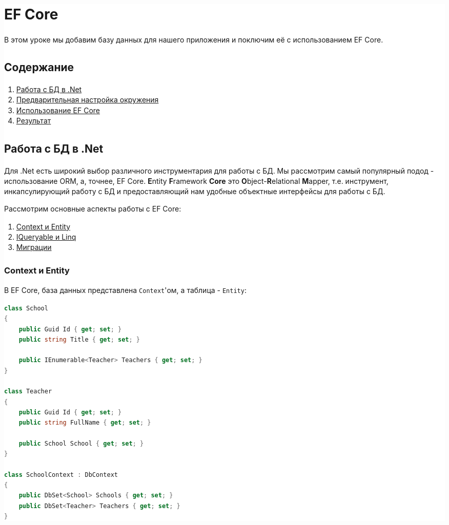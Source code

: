# EF Core

В этом уроке мы добавим базу данных для нашего приложения и поключим её с использованием EF Core.


## Содержание

1. [Работа с БД в .Net](#Работа-с-БД-в-Net)
2. [Предварительная настройка окружения](#Предварительная-настройка-окружения)
3. [Использование EF Core](#Использование-EF-Core)
4. [Результат](#Результат)


## Работа с БД в .Net

Для .Net есть широкий выбор различного инструментария для работы с БД. Мы рассмотрим самый популярный подод -
использование ORM, а, точнее, EF Core. **E**ntity **F**ramework **Core** это **O**bject-**R**elational **M**apper, т.е.
инструмент, инкапсулирующий работу с БД и предоставляющий нам удобные объектные интерфейсы для работы с БД.

Рассмотрим основные аспекты работы с EF Core:
1. [Context и Entity](#Context-и-Entity)
2. [IQueryable и Linq](#IQueryable-и-Linq)
3. [Миграции](#Миграции)

### Context и Entity

В EF Core, база данных представлена `Context`'ом, а таблица - `Entity`:
```csharp
class School
{
    public Guid Id { get; set; }
    public string Title { get; set; }

    public IEnumerable<Teacher> Teachers { get; set; }
}

class Teacher
{
    public Guid Id { get; set; }
    public string FullName { get; set; }

    public School School { get; set; }
}

class SchoolContext : DbContext
{
    public DbSet<School> Schools { get; set; }
    public DbSet<Teacher> Teachers { get; set; }
}
```
